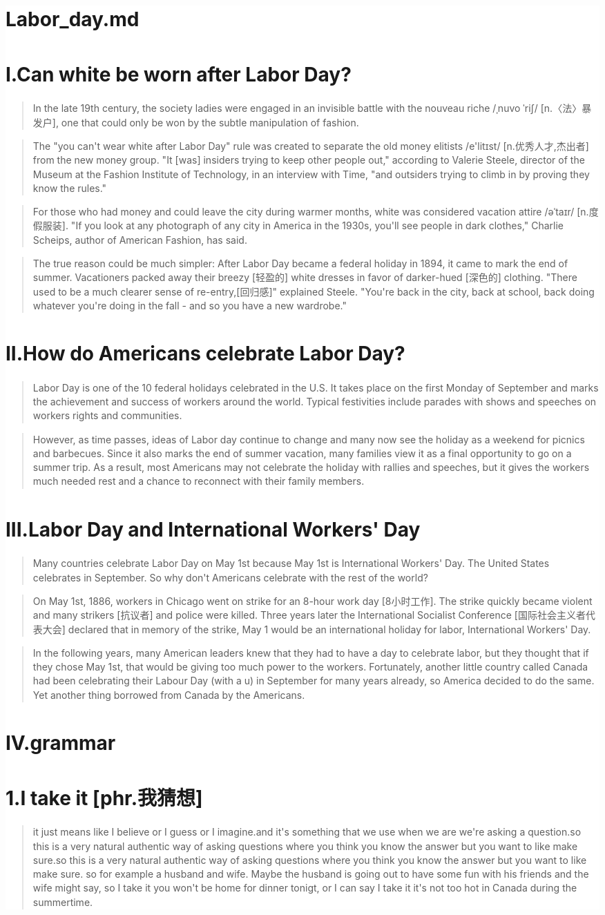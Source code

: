 # Labor_day.md
# I.Can white be worn after Labor Day?
> In the late 19th century, the society ladies were engaged in an invisible battle with the nouveau riche /ˌnuvo ˈriʃ/ [n.〈法〉暴发户], one that could only be won by the subtle manipulation of fashion.

> The "you can't wear white after Labor Day" rule was created to separate the old money elitists  /e'litɪst/ [n.优秀人才,杰出者] from the new money group. "It [was] insiders trying to keep other people out," according to Valerie Steele, director of the Museum at the Fashion Institute of Technology, in an interview with Time, "and outsiders trying to climb in by proving they know the rules."

> For those who had money and could leave the city during warmer months, white was considered vacation attire /əˈtaɪr/ [n.度假服装]. "If you look at any photograph of any city in America in the 1930s, you'll see people in dark clothes," Charlie Scheips, author of American Fashion, has said.

> The true reason could be much simpler: After Labor Day became a federal holiday in 1894, it came to mark the end of summer. Vacationers packed away their breezy [轻盈的] white dresses in favor of darker-hued [深色的] clothing. "There used to be a much clearer sense of re-entry,[回归感]" explained Steele. "You're back in the city, back at school, back doing whatever you're doing in the fall - and so you have a new wardrobe."

# II.How do Americans celebrate Labor Day?
> Labor Day is one of the 10 federal holidays celebrated in the U.S. It takes place on the first Monday of September and marks the achievement and success of workers around the world. Typical festivities include parades with shows and speeches on workers rights and communities. 

> However, as time passes, ideas of Labor day continue to change and many now see the holiday as a weekend for picnics and barbecues. Since it also marks the end of summer vacation, many families view it as a final opportunity to go on a summer trip. As a result, most Americans may not celebrate the holiday with rallies and speeches, but it gives the workers much needed rest and a chance to reconnect with their family members.

# III.Labor Day and International Workers' Day
> Many countries celebrate Labor Day on May 1st because May 1st is International Workers' Day. The United States celebrates in September. So why don't Americans celebrate with the rest of the world?

> On May 1st, 1886, workers in Chicago went on strike for an 8-hour work day [8小时工作]. The strike quickly became violent and many strikers [抗议者] and police were killed. Three years later the International Socialist Conference [国际社会主义者代表大会] declared that in memory of the strike, May 1 would be an international holiday for labor, International Workers' Day. 

> In the following years, many American leaders knew that they had to have a day to celebrate labor, but they thought that if they chose May 1st, that would be giving too much power to the workers. Fortunately, another little country called Canada had been celebrating their Labour Day (with a u) in September for many years already, so America decided to do the same. Yet another thing borrowed from Canada by the Americans.

# IV.grammar
# 1.I take it [phr.我猜想]
> it just means like I believe or I guess or I imagine.and it's something that we use when we are we're asking a question.so this is a very natural authentic way of asking questions where you think you know the answer but you want to like make sure.so this is a very natural authentic way of asking questions where you think you know the answer but you want to like make sure. so for example a husband and wife. Maybe the husband is going out to have some fun with his friends and the wife might say, so I take it you won't be home for dinner tonigt, or I can say I take it it's not too hot in Canada during the summertime.
